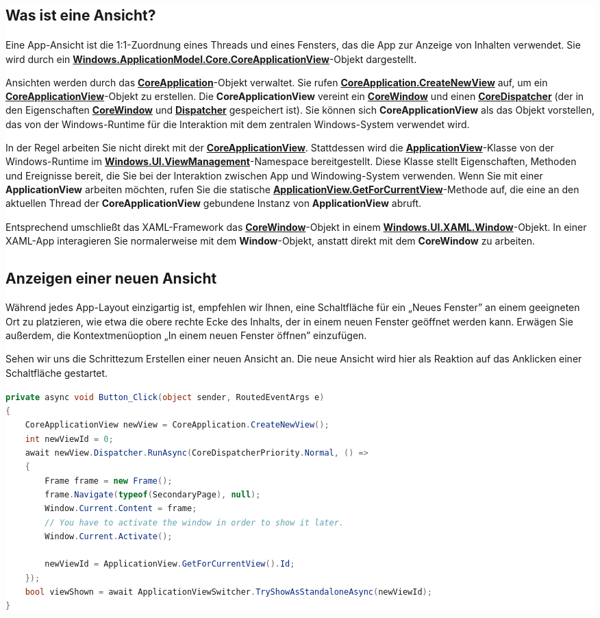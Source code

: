 ## <a name="what-is-a-view"></a>Was ist eine Ansicht?

Eine App-Ansicht ist die 1:1-Zuordnung eines Threads und eines Fensters, das die App zur Anzeige von Inhalten verwendet. Sie wird durch ein [**Windows.ApplicationModel.Core.CoreApplicationView**](https://msdn.microsoft.com/library/windows/apps/br225017)-Objekt dargestellt.

Ansichten werden durch das [**CoreApplication**](https://msdn.microsoft.com/library/windows/apps/br225016)-Objekt verwaltet. Sie rufen [**CoreApplication.CreateNewView**](https://msdn.microsoft.com/library/windows/apps/dn297278) auf, um ein [**CoreApplicationView**](https://msdn.microsoft.com/library/windows/apps/br225017)-Objekt zu erstellen. Die **CoreApplicationView** vereint ein [**CoreWindow**](https://msdn.microsoft.com/library/windows/apps/br208225) und einen [**CoreDispatcher**](https://msdn.microsoft.com/library/windows/apps/br208211) (der in den Eigenschaften [**CoreWindow**](https://msdn.microsoft.com/library/windows/apps/br225019) und [**Dispatcher**](https://msdn.microsoft.com/library/windows/apps/dn433264) gespeichert ist). Sie können sich **CoreApplicationView** als das Objekt vorstellen, das von der Windows-Runtime für die Interaktion mit dem zentralen Windows-System verwendet wird.

In der Regel arbeiten Sie nicht direkt mit der [**CoreApplicationView**](https://msdn.microsoft.com/library/windows/apps/br225017). Stattdessen wird die [**ApplicationView**](https://msdn.microsoft.com/library/windows/apps/hh701658)-Klasse von der Windows-Runtime im [**Windows.UI.ViewManagement**](https://msdn.microsoft.com/library/windows/apps/br242295)-Namespace bereitgestellt. Diese Klasse stellt Eigenschaften, Methoden und Ereignisse bereit, die Sie bei der Interaktion zwischen App und Windowing-System verwenden. Wenn Sie mit einer **ApplicationView** arbeiten möchten, rufen Sie die statische [**ApplicationView.GetForCurrentView**](https://msdn.microsoft.com/library/windows/apps/hh701672)-Methode auf, die eine an den aktuellen Thread der **CoreApplicationView** gebundene Instanz von **ApplicationView** abruft.

Entsprechend umschließt das XAML-Framework das [**CoreWindow**](https://msdn.microsoft.com/library/windows/apps/br208225)-Objekt in einem [**Windows.UI.XAML.Window**](https://msdn.microsoft.com/library/windows/apps/br209041)-Objekt. In einer XAML-App interagieren Sie normalerweise mit dem **Window**-Objekt, anstatt direkt mit dem **CoreWindow** zu arbeiten.

## <a name="show-a-new-view"></a>Anzeigen einer neuen Ansicht

Während jedes App-Layout einzigartig ist, empfehlen wir Ihnen, eine Schaltfläche für ein „Neues Fenster” an einem geeigneten Ort zu platzieren, wie etwa die obere rechte Ecke des Inhalts, der in einem neuen Fenster geöffnet werden kann. Erwägen Sie außerdem, die Kontextmenüoption „In einem neuen Fenster öffnen” einzufügen.

Sehen wir uns die Schrittezum Erstellen einer neuen Ansicht an. Die neue Ansicht wird hier als Reaktion auf das Anklicken einer Schaltfläche gestartet.

```csharp
private async void Button_Click(object sender, RoutedEventArgs e)
{
    CoreApplicationView newView = CoreApplication.CreateNewView();
    int newViewId = 0;
    await newView.Dispatcher.RunAsync(CoreDispatcherPriority.Normal, () =>
    {
        Frame frame = new Frame();
        frame.Navigate(typeof(SecondaryPage), null);   
        Window.Current.Content = frame;
        // You have to activate the window in order to show it later.
        Window.Current.Activate();

        newViewId = ApplicationView.GetForCurrentView().Id;
    });
    bool viewShown = await ApplicationViewSwitcher.TryShowAsStandaloneAsync(newViewId);
}
```
